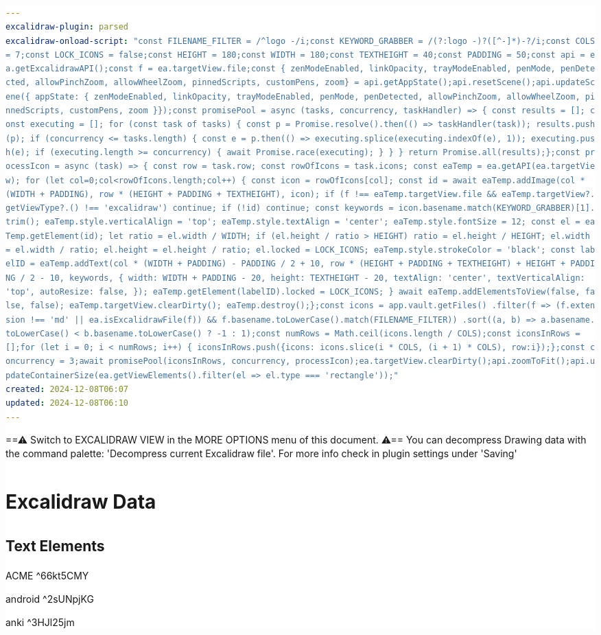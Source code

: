 ```yaml
---
excalidraw-plugin: parsed
excalidraw-onload-script: "const FILENAME_FILTER = /^logo -/i;const KEYWORD_GRABBER = /(?:logo -)?([^-]*)-?/i;const COLS = 7;const LOCK_ICONS = false;const HEIGHT = 180;const WIDTH = 180;const TEXTHEIGHT = 40;const PADDING = 50;const api = ea.getExcalidrawAPI();const f = ea.targetView.file;const { zenModeEnabled, linkOpacity, trayModeEnabled, penMode, penDetected, allowPinchZoom, allowWheelZoom, pinnedScripts, customPens, zoom} = api.getAppState();api.resetScene();api.updateScene({ appState: { zenModeEnabled, linkOpacity, trayModeEnabled, penMode, penDetected, allowPinchZoom, allowWheelZoom, pinnedScripts, customPens, zoom }});const promisePool = async (tasks, concurrency, taskHandler) => { const results = []; const executing = []; for (const task of tasks) { const p = Promise.resolve().then(() => taskHandler(task)); results.push(p); if (concurrency <= tasks.length) { const e = p.then(() => executing.splice(executing.indexOf(e), 1)); executing.push(e); if (executing.length >= concurrency) { await Promise.race(executing); } } } return Promise.all(results);};const processIcon = async (task) => { const row = task.row; const rowOfIcons = task.icons; const eaTemp = ea.getAPI(ea.targetView); for (let col=0;col<rowOfIcons.length;col++) { const icon = rowOfIcons[col]; const id = await eaTemp.addImage(col * (WIDTH + PADDING), row * (HEIGHT + PADDING + TEXTHEIGHT), icon); if (f !== eaTemp.targetView.file && eaTemp.targetView?.getViewType?.() !== 'excalidraw') continue; if (!id) continue; const keywords = icon.basename.match(KEYWORD_GRABBER)[1].trim(); eaTemp.style.verticalAlign = 'top'; eaTemp.style.textAlign = 'center'; eaTemp.style.fontSize = 12; const el = eaTemp.getElement(id); let ratio = el.width / WIDTH; if (el.height / ratio > HEIGHT) ratio = el.height / HEIGHT; el.width = el.width / ratio; el.height = el.height / ratio; el.locked = LOCK_ICONS; eaTemp.style.strokeColor = 'black'; const labelID = eaTemp.addText(col * (WIDTH + PADDING) - PADDING / 2 + 10, row * (HEIGHT + PADDING + TEXTHEIGHT) + HEIGHT + PADDING / 2 - 10, keywords, { width: WIDTH + PADDING - 20, height: TEXTHEIGHT - 20, textAlign: 'center', textVerticalAlign: 'top', autoResize: false, }); eaTemp.getElement(labelID).locked = LOCK_ICONS; } await eaTemp.addElementsToView(false, false, false); eaTemp.targetView.clearDirty(); eaTemp.destroy();};const icons = app.vault.getFiles() .filter(f => (f.extension !== 'md' || ea.isExcalidrawFile(f)) && f.basename.toLowerCase().match(FILENAME_FILTER)) .sort((a, b) => a.basename.toLowerCase() < b.basename.toLowerCase() ? -1 : 1);const numRows = Math.ceil(icons.length / COLS);const iconsInRows = [];for (let i = 0; i < numRows; i++) { iconsInRows.push({icons: icons.slice(i * COLS, (i + 1) * COLS), row:i});};const concurrency = 3;await promisePool(iconsInRows, concurrency, processIcon);ea.targetView.clearDirty();api.zoomToFit();api.updateContainerSize(ea.getViewElements().filter(el => el.type === 'rectangle'));"
created: 2024-12-08T06:07
updated: 2024-12-08T06:10
---
```

==⚠  Switch to EXCALIDRAW VIEW in the MORE OPTIONS menu of this document. ⚠== You can decompress Drawing data with the command palette: 'Decompress current Excalidraw file'. For more info check in plugin settings under 'Saving'


# Excalidraw Data
## Text Elements
ACME ^66kt5CMY

android ^2sUNpjKG

anki ^3HJl25jm
